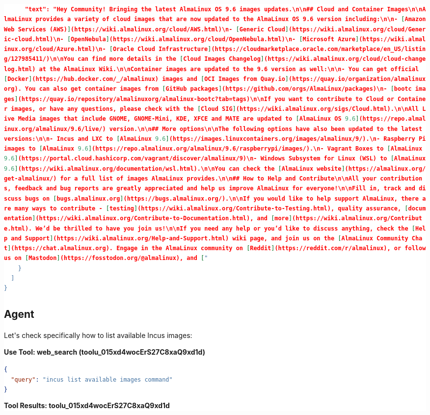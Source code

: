 ```json
      "text": "Hey Community! Bringing the latest AlmaLinux OS 9.6 images updates.\n\n## Cloud and Container Images\n\nAlmaLinux provides a variety of cloud images that are now updated to the AlmaLinux OS 9.6 version including:\n\n- [Amazon Web Services (AWS)](https://wiki.almalinux.org/cloud/AWS.html)\n- [Generic Cloud](https://wiki.almalinux.org/cloud/Generic-cloud.html)\n- [OpenNebula](https://wiki.almalinux.org/cloud/OpenNebula.html)\n- [Microsoft Azure](https://wiki.almalinux.org/cloud/Azure.html)\n- [Oracle Cloud Infrastructure](https://cloudmarketplace.oracle.com/marketplace/en_US/listing/127985411/)\n\nYou can find more details in the [Cloud Images Changelog](https://wiki.almalinux.org/cloud/cloud-changelog.html) at the AlmaLinux Wiki.\n\nContainer images are updated to the 9.6 version as well:\n\n- You can get official [Docker](https://hub.docker.com/_/almalinux) images and [OCI Images from Quay.io](https://quay.io/organization/almalinuxorg). You can also get container images from [GitHub packages](https://github.com/orgs/AlmaLinux/packages)\n- [bootc images](https://quay.io/repository/almalinuxorg/almalinux-bootc?tab=tags)\n\nIf you want to contribute to Cloud or Container images, or have any questions, please check with the [Cloud SIG](https://wiki.almalinux.org/sigs/Cloud.html).\n\nAll Live Media images that include GNOME, GNOME-Mini, KDE, XFCE and MATE are updated to [AlmaLinux OS 9.6](https://repo.almalinux.org/almalinux/9.6/live/) version.\n\n## More options\n\nThe following options have also been updated to the latest versions:\n\n- Incus and LXC to [AlmaLinux 9.6](https://images.linuxcontainers.org/images/almalinux/9/).\n- Raspberry Pi images to [AlmaLinux 9.6](https://repo.almalinux.org/almalinux/9.6/raspberrypi/images/).\n- Vagrant Boxes to [AlmaLinux 9.6](https://portal.cloud.hashicorp.com/vagrant/discover/almalinux/9)\n- Windows Subsystem for Linux (WSL) to [AlmaLinux 9.6](https://wiki.almalinux.org/documentation/wsl.html).\n\nYou can check the [AlmaLinux website](https://almalinux.org/get-almalinux/) for a full list of images AlmaLinux provides.\n\n## How to Help and Сontribute\n\nAll your contributions, feedback and bug reports are greatly appreciated and help us improve AlmaLinux for everyone!\n\nFill in, track and discuss bugs on [bugs.almalinux.org](https://bugs.almalinux.org/).\n\nIf you would like to help support AlmaLinux, there are many ways to contribute - [testing](https://wiki.almalinux.org/Contribute-to-Testing.html), quality assurance, [documentation](https://wiki.almalinux.org/Contribute-to-Documentation.html), and [more](https://wiki.almalinux.org/Contribute.html). We’d be thrilled to have you join us!\n\nIf you need any help or you’d like to discuss anything, check the [Help and Support](https://wiki.almalinux.org/Help-and-Support.html) wiki page, and join us on the [AlmaLinux Community Chat](https://chat.almalinux.org). Engage in the AlmaLinux community on [Reddit](https://reddit.com/r/almalinux), or follow us on [Mastodon](https://fosstodon.org/@almalinux), and ["
    }
  ]
}
```

## Agent

Let's check specifically how to list available Incus images:

**Use Tool: web_search (toolu_015xd4wocErS27C8xaQ9xd1d)**
```json
{
  "query": "incus list available images command"
}
```

**Tool Results: toolu_015xd4wocErS27C8xaQ9xd1d**
